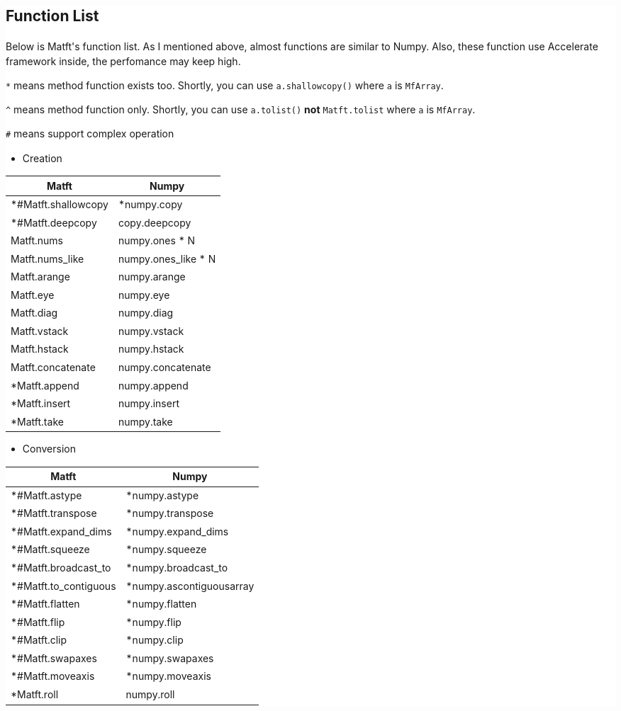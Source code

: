 
## Function List

Below is Matft's function list. As I mentioned above, almost functions are similar to Numpy. Also, these function use Accelerate framework inside, the perfomance may keep high.

`*` means method function exists too. Shortly, you can use `a.shallowcopy()` where `a` is `MfArray`.

`^` means method function only. Shortly, you can use `a.tolist()` **not** `Matft.tolist` where `a` is `MfArray`.

`#` means support complex operation

- Creation

| Matft                      | Numpy             |
| -------------------------- | ---------------- |
| *#Matft.shallowcopy | *numpy.copy       |
| *#Matft.deepcopy    | copy.deepcopy     |
| Matft.nums         | numpy.ones * N    |
| Matft.nums_like | numpy.ones_like * N |
| Matft.arange       | numpy.arange      |
| Matft.eye          | numpy.eye         |
| Matft.diag         | numpy.diag        |
| Matft.vstack       | numpy.vstack      |
| Matft.hstack       | numpy.hstack      |
| Matft.concatenate  | numpy.concatenate |
| *Matft.append  | numpy.append |
| *Matft.insert  | numpy.insert |
| *Matft.take  | numpy.take |


- Conversion

| Matft                       | Numpy                    |
| --------------------------- | ----------------------- |
| *#Matft.astype       | *numpy.astype            |
| *#Matft.transpose    | *numpy.transpose         |
| *#Matft.expand_dims  | *numpy.expand_dims       |
| *#Matft.squeeze      | *numpy.squeeze           |
| *#Matft.broadcast_to | *numpy.broadcast_to      |
| *#Matft.to_contiguous| *numpy.ascontiguousarray |
| *#Matft.flatten      | *numpy.flatten           |
| *#Matft.flip         | *numpy.flip              |
| *#Matft.clip         | *numpy.clip              |
| *#Matft.swapaxes     | *numpy.swapaxes          |
| *#Matft.moveaxis     | *numpy.moveaxis          |
| *Matft.roll          | numpy.roll          |
